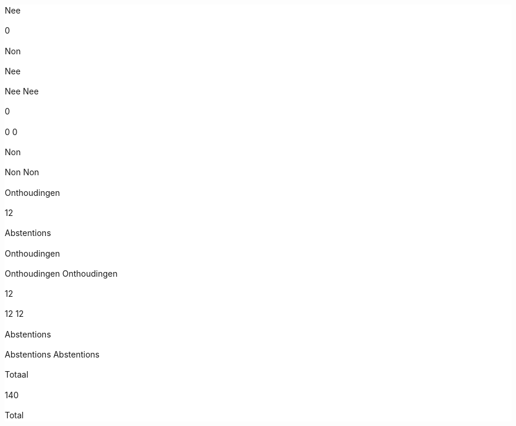 

Nee


0


Non



Nee

Nee
Nee


0

0
0


Non

Non
Non



Onthoudingen


12


Abstentions



Onthoudingen

Onthoudingen
Onthoudingen


12

12
12


Abstentions

Abstentions
Abstentions



Totaal


140


Total


